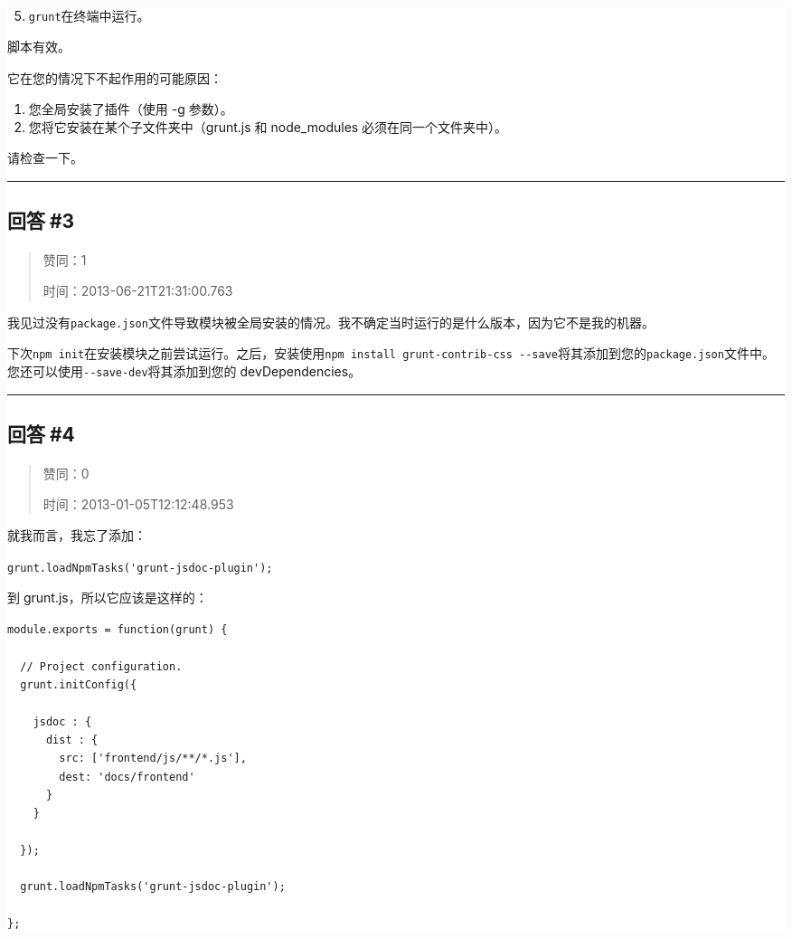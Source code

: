 5.  `grunt`在终端中运行。

脚本有效。

它在您的情况下不起作用的可能原因：

1.  您全局安装了插件（使用 -g 参数）。
2.  您将它安装在某个子文件夹中（grunt.js 和 node_modules 必须在同一个文件夹中）。

请检查一下。

* * *

## 回答 #3

> 赞同：1
> 
> 时间：2013-06-21T21:31:00.763

我见过没有`package.json`文件导致模块被全局安装的情况。我不确定当时运行的是什么版本，因为它不是我的机器。

下次`npm init`在安装模块之前尝试运行。之后，安装使用`npm install grunt-contrib-css --save`将其添加到您的`package.json`文件中。您还可以使用`--save-dev`将其添加到您的 devDependencies。

* * *

## 回答 #4

> 赞同：0
> 
> 时间：2013-01-05T12:12:48.953

就我而言，我忘了添加：

```
grunt.loadNpmTasks('grunt-jsdoc-plugin'); 
```

到 grunt.js，所以它应该是这样的：

```
module.exports = function(grunt) {

  // Project configuration.
  grunt.initConfig({

    jsdoc : {
      dist : {
        src: ['frontend/js/**/*.js'], 
        dest: 'docs/frontend'
      }
    }

  });

  grunt.loadNpmTasks('grunt-jsdoc-plugin');

}; 
```
